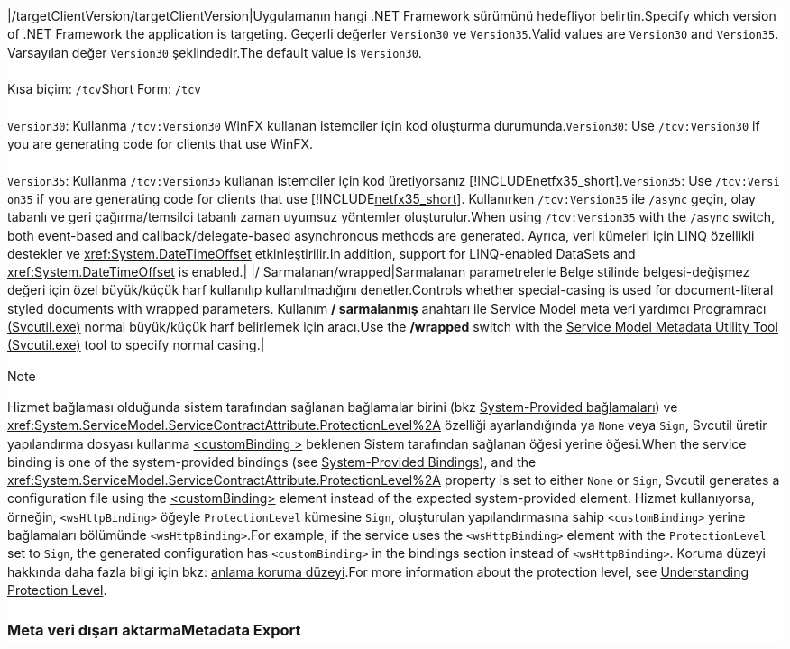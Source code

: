 |<span data-ttu-id="4d2f6-268">/targetClientVersion</span><span class="sxs-lookup"><span data-stu-id="4d2f6-268">/targetClientVersion</span></span>|<span data-ttu-id="4d2f6-269">Uygulamanın hangi .NET Framework sürümünü hedefliyor belirtin.</span><span class="sxs-lookup"><span data-stu-id="4d2f6-269">Specify which version of .NET Framework the application is targeting.</span></span> <span data-ttu-id="4d2f6-270">Geçerli değerler `Version30` ve `Version35`.</span><span class="sxs-lookup"><span data-stu-id="4d2f6-270">Valid values are `Version30` and `Version35`.</span></span> <span data-ttu-id="4d2f6-271">Varsayılan değer `Version30` şeklindedir.</span><span class="sxs-lookup"><span data-stu-id="4d2f6-271">The default value is `Version30`.</span></span><br /><br /> <span data-ttu-id="4d2f6-272">Kısa biçim: `/tcv`</span><span class="sxs-lookup"><span data-stu-id="4d2f6-272">Short Form: `/tcv`</span></span><br /><br /> <span data-ttu-id="4d2f6-273">`Version30`: Kullanma `/tcv:Version30` WinFX kullanan istemciler için kod oluşturma durumunda.</span><span class="sxs-lookup"><span data-stu-id="4d2f6-273">`Version30`: Use `/tcv:Version30` if you are generating code for clients that use WinFX.</span></span><br /><br /> <span data-ttu-id="4d2f6-274">`Version35`: Kullanma `/tcv:Version35` kullanan istemciler için kod üretiyorsanız [!INCLUDE[netfx35_short](../../../includes/netfx35-short-md.md)].</span><span class="sxs-lookup"><span data-stu-id="4d2f6-274">`Version35`: Use `/tcv:Version35` if you are generating code for clients that use [!INCLUDE[netfx35_short](../../../includes/netfx35-short-md.md)].</span></span> <span data-ttu-id="4d2f6-275">Kullanırken `/tcv:Version35` ile `/async` geçin, olay tabanlı ve geri çağırma/temsilci tabanlı zaman uyumsuz yöntemler oluşturulur.</span><span class="sxs-lookup"><span data-stu-id="4d2f6-275">When using `/tcv:Version35` with the `/async` switch, both event-based and callback/delegate-based asynchronous methods are generated.</span></span> <span data-ttu-id="4d2f6-276">Ayrıca, veri kümeleri için LINQ özellikli destekler ve <xref:System.DateTimeOffset> etkinleştirilir.</span><span class="sxs-lookup"><span data-stu-id="4d2f6-276">In addition, support for LINQ-enabled DataSets and <xref:System.DateTimeOffset> is enabled.</span></span>|
|<span data-ttu-id="4d2f6-277">/ Sarmalanan</span><span class="sxs-lookup"><span data-stu-id="4d2f6-277">/wrapped</span></span>|<span data-ttu-id="4d2f6-278">Sarmalanan parametrelerle Belge stilinde belgesi-değişmez değeri için özel büyük/küçük harf kullanılıp kullanılmadığını denetler.</span><span class="sxs-lookup"><span data-stu-id="4d2f6-278">Controls whether special-casing is used for document-literal styled documents with wrapped parameters.</span></span> <span data-ttu-id="4d2f6-279">Kullanım **/ sarmalanmış** anahtarı ile [Service Model meta veri yardımcı Programracı (Svcutil.exe)](../../../docs/framework/wcf/servicemodel-metadata-utility-tool-svcutil-exe.md) normal büyük/küçük harf belirlemek için aracı.</span><span class="sxs-lookup"><span data-stu-id="4d2f6-279">Use the **/wrapped** switch with the [Service Model Metadata Utility Tool (Svcutil.exe)](../../../docs/framework/wcf/servicemodel-metadata-utility-tool-svcutil-exe.md) tool to specify normal casing.</span></span>|

> [!NOTE]
> <span data-ttu-id="4d2f6-280">Hizmet bağlaması olduğunda sistem tarafından sağlanan bağlamalar birini (bkz [System-Provided bağlamaları](../../../docs/framework/wcf/system-provided-bindings.md)) ve <xref:System.ServiceModel.ServiceContractAttribute.ProtectionLevel%2A> özelliği ayarlandığında ya `None` veya `Sign`, Svcutil üretir yapılandırma dosyası kullanma [ \<customBinding >](../../../docs/framework/configure-apps/file-schema/wcf/custombinding.md) beklenen Sistem tarafından sağlanan öğesi yerine öğesi.</span><span class="sxs-lookup"><span data-stu-id="4d2f6-280">When the service binding is one of the system-provided bindings (see [System-Provided Bindings](../../../docs/framework/wcf/system-provided-bindings.md)), and the <xref:System.ServiceModel.ServiceContractAttribute.ProtectionLevel%2A> property is set to either `None` or `Sign`, Svcutil generates a configuration file using the [\<customBinding>](../../../docs/framework/configure-apps/file-schema/wcf/custombinding.md) element instead of the expected system-provided element.</span></span> <span data-ttu-id="4d2f6-281">Hizmet kullanıyorsa, örneğin, `<wsHttpBinding>` öğeyle `ProtectionLevel` kümesine `Sign`, oluşturulan yapılandırmasına sahip `<customBinding>` yerine bağlamaları bölümünde `<wsHttpBinding>`.</span><span class="sxs-lookup"><span data-stu-id="4d2f6-281">For example, if the service uses the `<wsHttpBinding>` element with the `ProtectionLevel` set to `Sign`, the generated configuration has `<customBinding>` in the bindings section instead of `<wsHttpBinding>`.</span></span> <span data-ttu-id="4d2f6-282">Koruma düzeyi hakkında daha fazla bilgi için bkz: [anlama koruma düzeyi](../../../docs/framework/wcf/understanding-protection-level.md).</span><span class="sxs-lookup"><span data-stu-id="4d2f6-282">For more information about the protection level, see [Understanding Protection Level](../../../docs/framework/wcf/understanding-protection-level.md).</span></span>

### <a name="metadata-export"></a><span data-ttu-id="4d2f6-283">Meta veri dışarı aktarma</span><span class="sxs-lookup"><span data-stu-id="4d2f6-283">Metadata Export</span></span>

